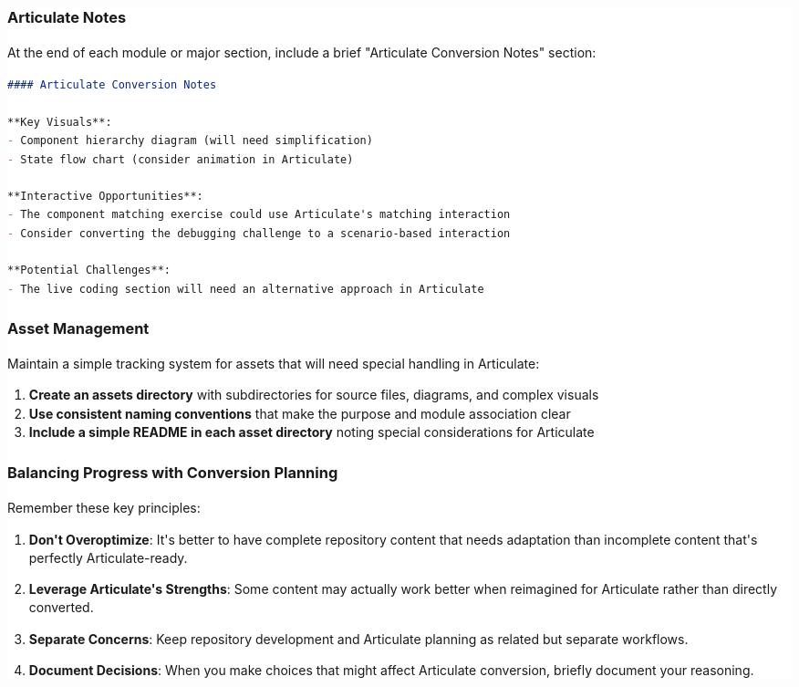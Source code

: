 ### Articulate Notes

At the end of each module or major section, include a brief "Articulate Conversion Notes" section:

```markdown
#### Articulate Conversion Notes

**Key Visuals**: 
- Component hierarchy diagram (will need simplification)
- State flow chart (consider animation in Articulate)

**Interactive Opportunities**:
- The component matching exercise could use Articulate's matching interaction
- Consider converting the debugging challenge to a scenario-based interaction

**Potential Challenges**:
- The live coding section will need an alternative approach in Articulate
```

### Asset Management

Maintain a simple tracking system for assets that will need special handling in Articulate:

1. **Create an assets directory** with subdirectories for source files, diagrams, and complex visuals
2. **Use consistent naming conventions** that make the purpose and module association clear
3. **Include a simple README in each asset directory** noting special considerations for Articulate

### Balancing Progress with Conversion Planning

Remember these key principles:

1. **Don't Overoptimize**: It's better to have complete repository content that needs adaptation than incomplete content that's perfectly Articulate-ready.

2. **Leverage Articulate's Strengths**: Some content may actually work better when reimagined for Articulate rather than directly converted.

3. **Separate Concerns**: Keep repository development and Articulate planning as related but separate workflows.

4. **Document Decisions**: When you make choices that might affect Articulate conversion, briefly document your reasoning.